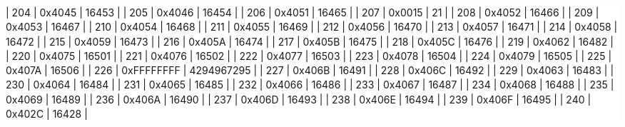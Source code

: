 |     204 | 0x4045      |       16453 |
|     205 | 0x4046      |       16454 |
|     206 | 0x4051      |       16465 |
|     207 | 0x0015      |          21 |
|     208 | 0x4052      |       16466 |
|     209 | 0x4053      |       16467 |
|     210 | 0x4054      |       16468 |
|     211 | 0x4055      |       16469 |
|     212 | 0x4056      |       16470 |
|     213 | 0x4057      |       16471 |
|     214 | 0x4058      |       16472 |
|     215 | 0x4059      |       16473 |
|     216 | 0x405A      |       16474 |
|     217 | 0x405B      |       16475 |
|     218 | 0x405C      |       16476 |
|     219 | 0x4062      |       16482 |
|     220 | 0x4075      |       16501 |
|     221 | 0x4076      |       16502 |
|     222 | 0x4077      |       16503 |
|     223 | 0x4078      |       16504 |
|     224 | 0x4079      |       16505 |
|     225 | 0x407A      |       16506 |
|     226 | 0xFFFFFFFF  |  4294967295 |
|     227 | 0x406B      |       16491 |
|     228 | 0x406C      |       16492 |
|     229 | 0x4063      |       16483 |
|     230 | 0x4064      |       16484 |
|     231 | 0x4065      |       16485 |
|     232 | 0x4066      |       16486 |
|     233 | 0x4067      |       16487 |
|     234 | 0x4068      |       16488 |
|     235 | 0x4069      |       16489 |
|     236 | 0x406A      |       16490 |
|     237 | 0x406D      |       16493 |
|     238 | 0x406E      |       16494 |
|     239 | 0x406F      |       16495 |
|     240 | 0x402C      |       16428 |